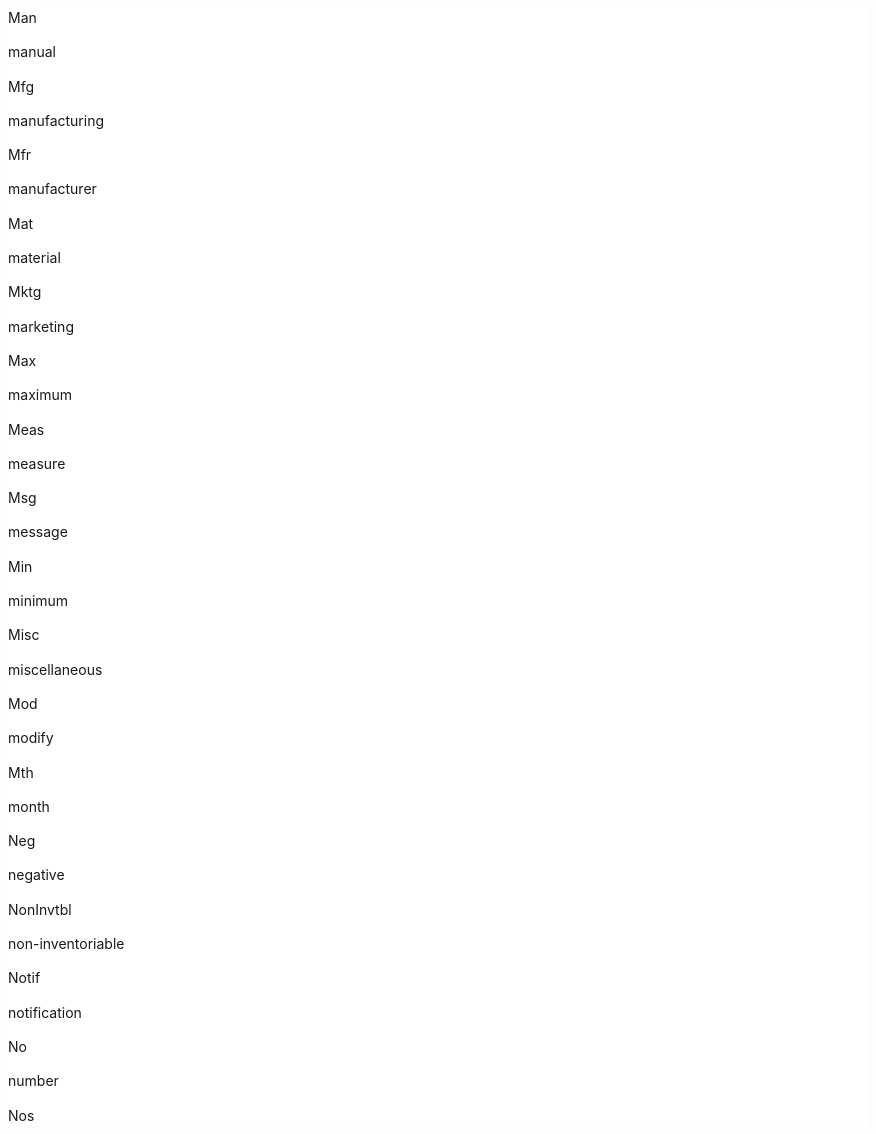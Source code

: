 Man

manual

Mfg

manufacturing

Mfr

manufacturer

Mat

material

Mktg

marketing

Max

maximum

Meas

measure

Msg

message

Min

minimum

Misc

miscellaneous

Mod

modify

Mth

month

Neg

negative

NonInvtbl

non-inventoriable

Notif

notification

No

number

Nos

